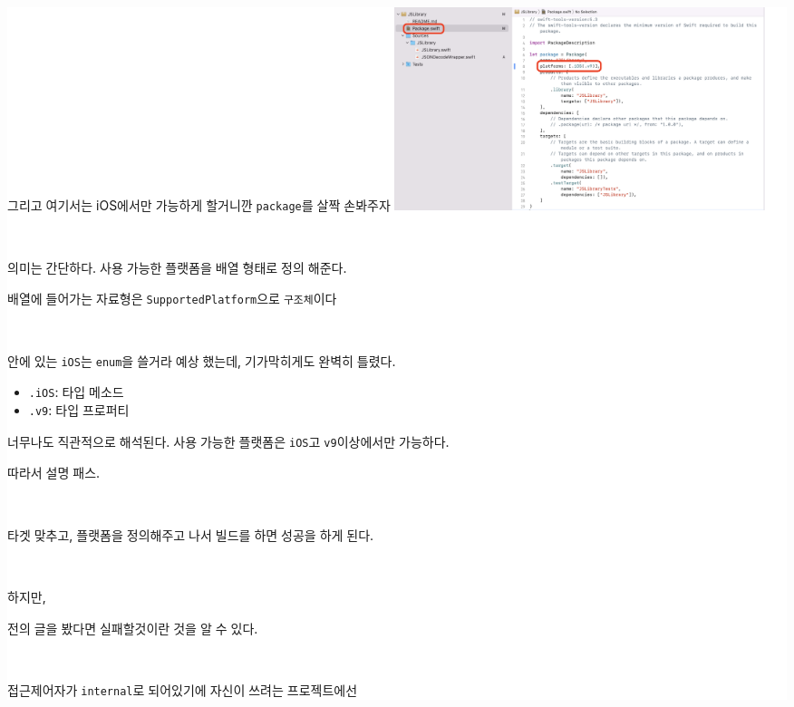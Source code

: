 그리고 여기서는 iOS에서만 가능하게 할거니깐 `package`를 살짝 손봐주자
<img src="/assets/images/2021-08-08/img-3.png" style="zoom:40%;" />

<br>

의미는 간단하다. 사용 가능한 플랫폼을 배열 형태로 정의 해준다.

배열에 들어가는 자료형은 `SupportedPlatform`으로 `구조체`이다

<br>

안에 있는 `iOS`는 `enum`을 쓸거라 예상 했는데, 기가막히게도 완벽히 틀렸다.

- `.iOS`: 타입 메소드
- `.v9`:  타입 프로퍼티

너무나도 직관적으로 해석된다. 사용 가능한 플랫폼은 `iOS`고 `v9`이상에서만 가능하다.

따라서 설명 패스.

<br>

타겟 맞추고, 플랫폼을 정의해주고 나서 빌드를 하면 성공을 하게 된다.

<br>

하지만, 

전의 글을 봤다면 실패할것이란 것을 알 수 있다.

<br>

접근제어자가 `internal`로 되어있기에 자신이 쓰려는 프로젝트에선
